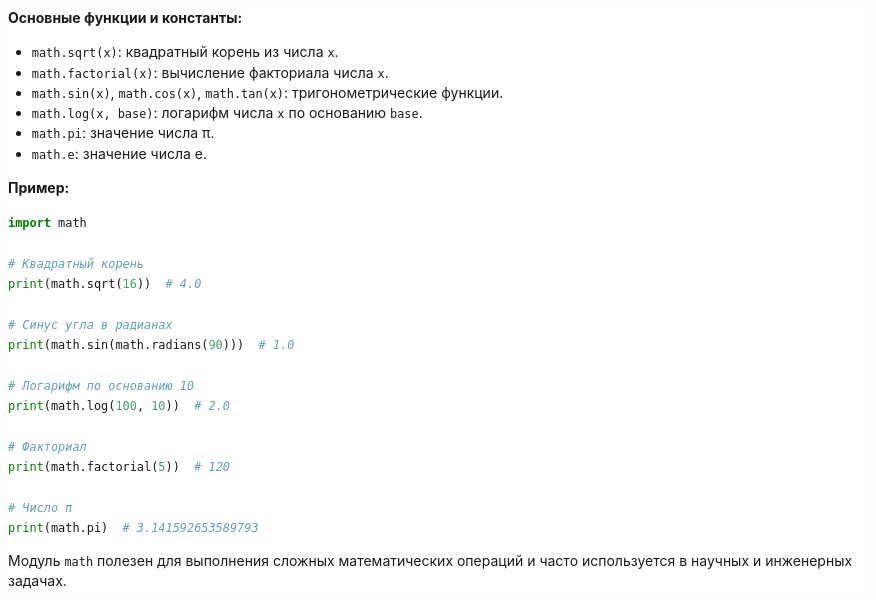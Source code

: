 **Основные функции и константы:**
- `math.sqrt(x)`: квадратный корень из числа `x`.
- `math.factorial(x)`: вычисление факториала числа `x`.
- `math.sin(x)`, `math.cos(x)`, `math.tan(x)`: тригонометрические функции.
- `math.log(x, base)`: логарифм числа `x` по основанию `base`.
- `math.pi`: значение числа π.
- `math.e`: значение числа e.

**Пример:**
```python
import math

# Квадратный корень
print(math.sqrt(16))  # 4.0

# Синус угла в радианах
print(math.sin(math.radians(90)))  # 1.0

# Логарифм по основанию 10
print(math.log(100, 10))  # 2.0

# Факториал
print(math.factorial(5))  # 120

# Число π
print(math.pi)  # 3.141592653589793
```

Модуль `math` полезен для выполнения сложных математических операций и часто используется в научных и инженерных задачах.